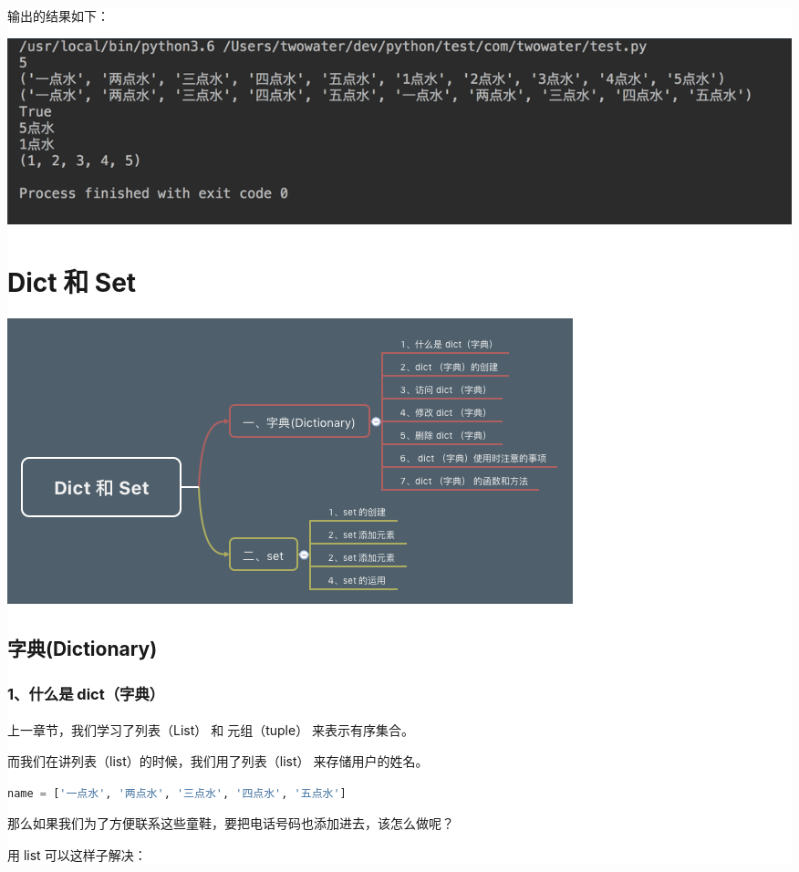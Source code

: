 ```python
```

输出的结果如下：

![](%E4%B8%BA%E4%BB%80%E4%B9%88%E5%AD%A6%E4%B9%A0Python%EF%BC%9F.assets/2019-08-31-101523.png)

# Dict 和 Set

![image-20230429234414053](%E4%B8%BA%E4%BB%80%E4%B9%88%E5%AD%A6%E4%B9%A0Python%EF%BC%9F.assets/image-20230429234414053.png)

## 字典(Dictionary)

### 1、什么是 dict（字典） ###

上一章节，我们学习了列表（List） 和 元组（tuple） 来表示有序集合。

而我们在讲列表（list）的时候，我们用了列表（list） 来存储用户的姓名。

```python
name = ['一点水', '两点水', '三点水', '四点水', '五点水']
```

那么如果我们为了方便联系这些童鞋，要把电话号码也添加进去，该怎么做呢？

用 list 可以这样子解决：
